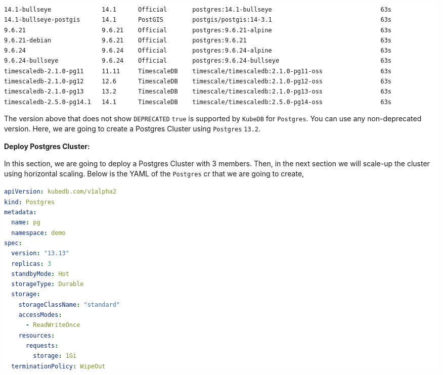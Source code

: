 ```bash
14.1-bullseye              14.1      Official       postgres:14.1-bullseye                              63s
14.1-bullseye-postgis      14.1      PostGIS        postgis/postgis:14-3.1                              63s
9.6.21                     9.6.21    Official       postgres:9.6.21-alpine                              63s
9.6.21-debian              9.6.21    Official       postgres:9.6.21                                     63s
9.6.24                     9.6.24    Official       postgres:9.6.24-alpine                              63s
9.6.24-bullseye            9.6.24    Official       postgres:9.6.24-bullseye                            63s
timescaledb-2.1.0-pg11     11.11     TimescaleDB    timescale/timescaledb:2.1.0-pg11-oss                63s
timescaledb-2.1.0-pg12     12.6      TimescaleDB    timescale/timescaledb:2.1.0-pg12-oss                63s
timescaledb-2.1.0-pg13     13.2      TimescaleDB    timescale/timescaledb:2.1.0-pg13-oss                63s
timescaledb-2.5.0-pg14.1   14.1      TimescaleDB    timescale/timescaledb:2.5.0-pg14-oss                63s
```

The version above that does not show `DEPRECATED` `true` is supported by `KubeDB` for `Postgres`. You can use any non-deprecated version. Here, we are going to create a Postgres Cluster using `Postgres` `13.2`.

**Deploy Postgres Cluster:**

In this section, we are going to deploy a Postgres Cluster with 3 members. Then, in the next section we will scale-up the cluster using horizontal scaling. Below is the YAML of the `Postgres` cr that we are going to create,

```yaml
apiVersion: kubedb.com/v1alpha2
kind: Postgres
metadata:
  name: pg
  namespace: demo
spec:
  version: "13.13"
  replicas: 3
  standbyMode: Hot
  storageType: Durable
  storage:
    storageClassName: "standard"
    accessModes:
      - ReadWriteOnce
    resources:
      requests:
        storage: 1Gi
  terminationPolicy: WipeOut
```
